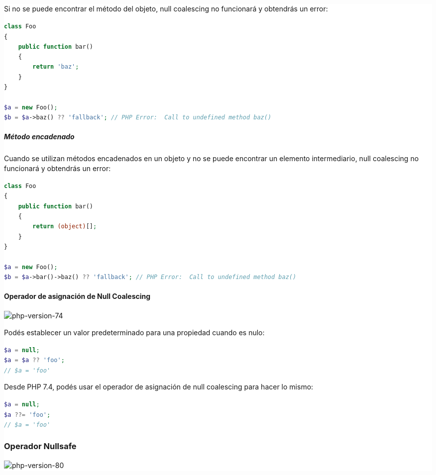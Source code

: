 Si no se puede encontrar el método del objeto, null coalescing no funcionará y obtendrás un error:

```php
class Foo
{
    public function bar()
    {
        return 'baz';
    }
}

$a = new Foo();
$b = $a->baz() ?? 'fallback'; // PHP Error:  Call to undefined method baz()
```

##### Método encadenado

Cuando se utilizan métodos encadenados en un objeto y no se puede encontrar un elemento intermediario, null coalescing no funcionará y obtendrás un error:

```php
class Foo
{
    public function bar()
    {
        return (object)[];
    }
}

$a = new Foo();
$b = $a->bar()->baz() ?? 'fallback'; // PHP Error:  Call to undefined method baz()
```

#### Operador de asignación de Null Coalescing

![php-version-74](https://shields.io/badge/php->=7.4-blue)

Podés establecer un valor predeterminado para una propiedad cuando es nulo:

```php
$a = null;
$a = $a ?? 'foo';
// $a = 'foo'
```

Desde PHP 7.4, podés usar el operador de asignación de null coalescing para hacer lo mismo:

```php
$a = null;
$a ??= 'foo';
// $a = 'foo'
```

### Operador Nullsafe

![php-version-80](https://shields.io/badge/php->=8.0-blue)
